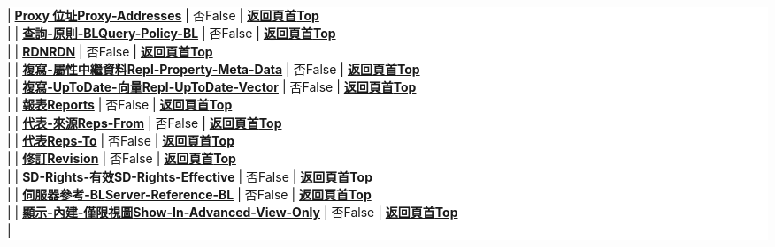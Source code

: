 | [<span data-ttu-id="4ef85-363">**Proxy 位址**</span><span class="sxs-lookup"><span data-stu-id="4ef85-363">**Proxy-Addresses**</span></span>](a-proxyaddresses.md)                                      | <span data-ttu-id="4ef85-364">否</span><span class="sxs-lookup"><span data-stu-id="4ef85-364">False</span></span>     | [<span data-ttu-id="4ef85-365">**返回頁首**</span><span class="sxs-lookup"><span data-stu-id="4ef85-365">**Top**</span></span>](c-top.md)<br/>                   |
| [<span data-ttu-id="4ef85-366">**查詢-原則-BL**</span><span class="sxs-lookup"><span data-stu-id="4ef85-366">**Query-Policy-BL**</span></span>](a-querypolicybl.md)                                       | <span data-ttu-id="4ef85-367">否</span><span class="sxs-lookup"><span data-stu-id="4ef85-367">False</span></span>     | [<span data-ttu-id="4ef85-368">**返回頁首**</span><span class="sxs-lookup"><span data-stu-id="4ef85-368">**Top**</span></span>](c-top.md)<br/>                   |
| [<span data-ttu-id="4ef85-369">**RDN**</span><span class="sxs-lookup"><span data-stu-id="4ef85-369">**RDN**</span></span>](a-name.md)                                                            | <span data-ttu-id="4ef85-370">否</span><span class="sxs-lookup"><span data-stu-id="4ef85-370">False</span></span>     | [<span data-ttu-id="4ef85-371">**返回頁首**</span><span class="sxs-lookup"><span data-stu-id="4ef85-371">**Top**</span></span>](c-top.md)<br/>                   |
| [<span data-ttu-id="4ef85-372">**複寫-屬性中繼資料**</span><span class="sxs-lookup"><span data-stu-id="4ef85-372">**Repl-Property-Meta-Data**</span></span>](a-replpropertymetadata.md)                        | <span data-ttu-id="4ef85-373">否</span><span class="sxs-lookup"><span data-stu-id="4ef85-373">False</span></span>     | [<span data-ttu-id="4ef85-374">**返回頁首**</span><span class="sxs-lookup"><span data-stu-id="4ef85-374">**Top**</span></span>](c-top.md)<br/>                   |
| [<span data-ttu-id="4ef85-375">**複寫-UpToDate-向量**</span><span class="sxs-lookup"><span data-stu-id="4ef85-375">**Repl-UpToDate-Vector**</span></span>](a-repluptodatevector.md)                             | <span data-ttu-id="4ef85-376">否</span><span class="sxs-lookup"><span data-stu-id="4ef85-376">False</span></span>     | [<span data-ttu-id="4ef85-377">**返回頁首**</span><span class="sxs-lookup"><span data-stu-id="4ef85-377">**Top**</span></span>](c-top.md)<br/>                   |
| [<span data-ttu-id="4ef85-378">**報表**</span><span class="sxs-lookup"><span data-stu-id="4ef85-378">**Reports**</span></span>](a-directreports.md)                                               | <span data-ttu-id="4ef85-379">否</span><span class="sxs-lookup"><span data-stu-id="4ef85-379">False</span></span>     | [<span data-ttu-id="4ef85-380">**返回頁首**</span><span class="sxs-lookup"><span data-stu-id="4ef85-380">**Top**</span></span>](c-top.md)<br/>                   |
| [<span data-ttu-id="4ef85-381">**代表-來源**</span><span class="sxs-lookup"><span data-stu-id="4ef85-381">**Reps-From**</span></span>](a-repsfrom.md)                                                  | <span data-ttu-id="4ef85-382">否</span><span class="sxs-lookup"><span data-stu-id="4ef85-382">False</span></span>     | [<span data-ttu-id="4ef85-383">**返回頁首**</span><span class="sxs-lookup"><span data-stu-id="4ef85-383">**Top**</span></span>](c-top.md)<br/>                   |
| [<span data-ttu-id="4ef85-384">**代表**</span><span class="sxs-lookup"><span data-stu-id="4ef85-384">**Reps-To**</span></span>](a-repsto.md)                                                      | <span data-ttu-id="4ef85-385">否</span><span class="sxs-lookup"><span data-stu-id="4ef85-385">False</span></span>     | [<span data-ttu-id="4ef85-386">**返回頁首**</span><span class="sxs-lookup"><span data-stu-id="4ef85-386">**Top**</span></span>](c-top.md)<br/>                   |
| [<span data-ttu-id="4ef85-387">**修訂**</span><span class="sxs-lookup"><span data-stu-id="4ef85-387">**Revision**</span></span>](a-revision.md)                                                   | <span data-ttu-id="4ef85-388">否</span><span class="sxs-lookup"><span data-stu-id="4ef85-388">False</span></span>     | [<span data-ttu-id="4ef85-389">**返回頁首**</span><span class="sxs-lookup"><span data-stu-id="4ef85-389">**Top**</span></span>](c-top.md)<br/>                   |
| [<span data-ttu-id="4ef85-390">**SD-Rights-有效**</span><span class="sxs-lookup"><span data-stu-id="4ef85-390">**SD-Rights-Effective**</span></span>](a-sdrightseffective.md)                               | <span data-ttu-id="4ef85-391">否</span><span class="sxs-lookup"><span data-stu-id="4ef85-391">False</span></span>     | [<span data-ttu-id="4ef85-392">**返回頁首**</span><span class="sxs-lookup"><span data-stu-id="4ef85-392">**Top**</span></span>](c-top.md)<br/>                   |
| [<span data-ttu-id="4ef85-393">**伺服器參考-BL**</span><span class="sxs-lookup"><span data-stu-id="4ef85-393">**Server-Reference-BL**</span></span>](a-serverreferencebl.md)                               | <span data-ttu-id="4ef85-394">否</span><span class="sxs-lookup"><span data-stu-id="4ef85-394">False</span></span>     | [<span data-ttu-id="4ef85-395">**返回頁首**</span><span class="sxs-lookup"><span data-stu-id="4ef85-395">**Top**</span></span>](c-top.md)<br/>                   |
| [<span data-ttu-id="4ef85-396">**顯示-內建-僅限視圖**</span><span class="sxs-lookup"><span data-stu-id="4ef85-396">**Show-In-Advanced-View-Only**</span></span>](a-showinadvancedviewonly.md)                   | <span data-ttu-id="4ef85-397">否</span><span class="sxs-lookup"><span data-stu-id="4ef85-397">False</span></span>     | [<span data-ttu-id="4ef85-398">**返回頁首**</span><span class="sxs-lookup"><span data-stu-id="4ef85-398">**Top**</span></span>](c-top.md)<br/>                   |